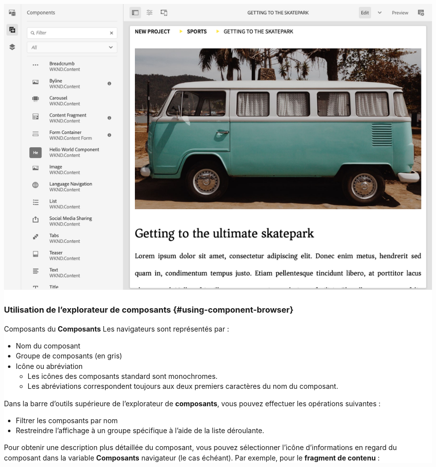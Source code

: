 ![Explorateur de composants sur bureau](/help/sites-cloud/authoring/assets/component-browser-desktop.png)

### Utilisation de l’explorateur de composants {#using-component-browser}

Composants du **Composants** Les navigateurs sont représentés par :

* Nom du composant
* Groupe de composants (en gris)
* Icône ou abréviation
   * Les icônes des composants standard sont monochromes.
   * Les abréviations correspondent toujours aux deux premiers caractères du nom du composant.

Dans la barre d’outils supérieure de l’explorateur de **composants**, vous pouvez effectuer les opérations suivantes :

* Filtrer les composants par nom
* Restreindre l’affichage à un groupe spécifique à l’aide de la liste déroulante.

Pour obtenir une description plus détaillée du composant, vous pouvez sélectionner l’icône d’informations en regard du composant dans la variable **Composants** navigateur (le cas échéant). Par exemple, pour le **fragment de contenu** :
